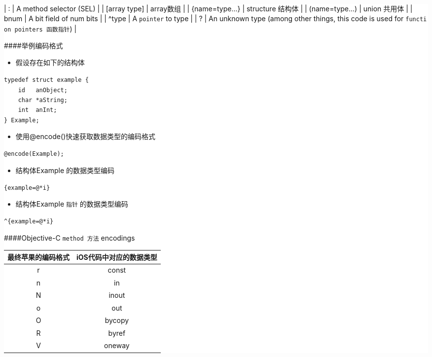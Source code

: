 | : | A method selector (SEL) |
| [array type] | array数组 |
| {name=type...} |  structure 结构体 |
| (name=type...) | union 共用体 |
| bnum | A bit field of num bits |
| ^type | A `pointer` to type |
| ? | An unknown type (among other things, this code is used for `function pointers 函数指针`) |

####举例编码格式

- 假设存在如下的结构体

```
typedef struct example {
    id   anObject;
    char *aString;
    int  anInt;
} Example;
```

- 使用@encode()快速获取数据类型的编码格式

```
@encode(Example);
```

- 结构体Example 的数据类型编码

```
{example=@*i}
```

- 结构体Example  `指针` 的数据类型编码

```
^{example=@*i}
```

####Objective-C `method 方法` encodings

| 最终苹果的编码格式 | iOS代码中对应的数据类型 | 
|:-------------:|:-------------:| 
| r | const | 
| n | in | 
| N | inout | 
| o | out | 
| O | bycopy | 
| R | byref | 
| V | oneway |
